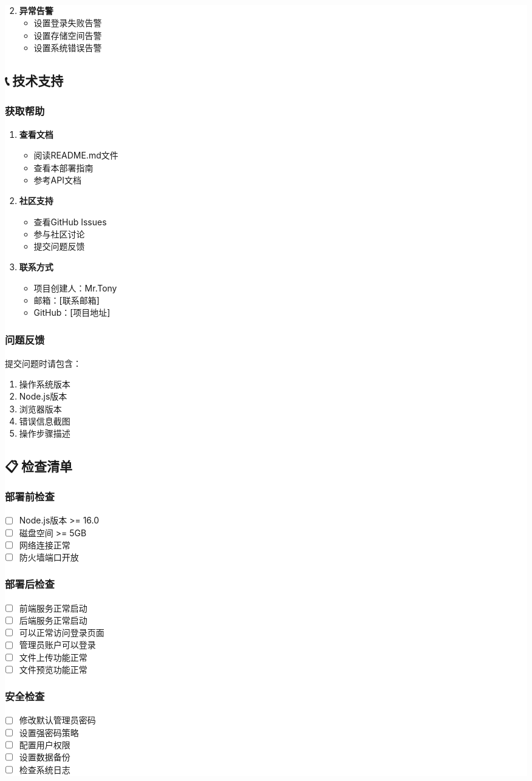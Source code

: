 2. **异常告警**
   - 设置登录失败告警
   - 设置存储空间告警
   - 设置系统错误告警

## 📞 技术支持

### 获取帮助

1. **查看文档**
   - 阅读README.md文件
   - 查看本部署指南
   - 参考API文档

2. **社区支持**
   - 查看GitHub Issues
   - 参与社区讨论
   - 提交问题反馈

3. **联系方式**
   - 项目创建人：Mr.Tony
   - 邮箱：[联系邮箱]
   - GitHub：[项目地址]

### 问题反馈

提交问题时请包含：
1. 操作系统版本
2. Node.js版本
3. 浏览器版本
4. 错误信息截图
5. 操作步骤描述

## 📋 检查清单

### 部署前检查
- [ ] Node.js版本 >= 16.0
- [ ] 磁盘空间 >= 5GB
- [ ] 网络连接正常
- [ ] 防火墙端口开放

### 部署后检查
- [ ] 前端服务正常启动
- [ ] 后端服务正常启动
- [ ] 可以正常访问登录页面
- [ ] 管理员账户可以登录
- [ ] 文件上传功能正常
- [ ] 文件预览功能正常

### 安全检查
- [ ] 修改默认管理员密码
- [ ] 设置强密码策略
- [ ] 配置用户权限
- [ ] 设置数据备份
- [ ] 检查系统日志
